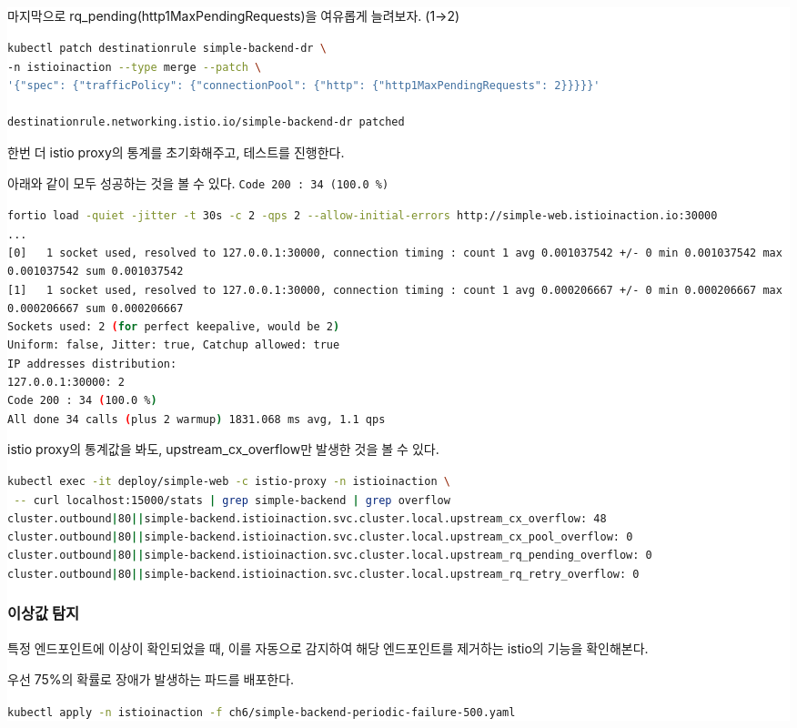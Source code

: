 
마지막으로 rq_pending(http1MaxPendingRequests)을 여유롭게 늘려보자. (1→2)


```bash
kubectl patch destinationrule simple-backend-dr \
-n istioinaction --type merge --patch \
'{"spec": {"trafficPolicy": {"connectionPool": {"http": {"http1MaxPendingRequests": 2}}}}}'

destinationrule.networking.istio.io/simple-backend-dr patched
```


한번 더 istio proxy의 통계를 초기화해주고, 테스트를 진행한다. 


아래와 같이 모두 성공하는 것을 볼 수 있다. `Code 200 : 34 (100.0 %)`


```bash
fortio load -quiet -jitter -t 30s -c 2 -qps 2 --allow-initial-errors http://simple-web.istioinaction.io:30000
...
[0]   1 socket used, resolved to 127.0.0.1:30000, connection timing : count 1 avg 0.001037542 +/- 0 min 0.001037542 max 0.001037542 sum 0.001037542
[1]   1 socket used, resolved to 127.0.0.1:30000, connection timing : count 1 avg 0.000206667 +/- 0 min 0.000206667 max 0.000206667 sum 0.000206667
Sockets used: 2 (for perfect keepalive, would be 2)
Uniform: false, Jitter: true, Catchup allowed: true
IP addresses distribution:
127.0.0.1:30000: 2
Code 200 : 34 (100.0 %)
All done 34 calls (plus 2 warmup) 1831.068 ms avg, 1.1 qps
```


istio proxy의 통계값을 봐도, upstream_cx_overflow만 발생한 것을 볼 수 있다.


```bash
kubectl exec -it deploy/simple-web -c istio-proxy -n istioinaction \
 -- curl localhost:15000/stats | grep simple-backend | grep overflow
cluster.outbound|80||simple-backend.istioinaction.svc.cluster.local.upstream_cx_overflow: 48
cluster.outbound|80||simple-backend.istioinaction.svc.cluster.local.upstream_cx_pool_overflow: 0
cluster.outbound|80||simple-backend.istioinaction.svc.cluster.local.upstream_rq_pending_overflow: 0
cluster.outbound|80||simple-backend.istioinaction.svc.cluster.local.upstream_rq_retry_overflow: 0
```


### 이상값 탐지


특정 엔드포인트에 이상이 확인되었을 때, 이를 자동으로 감지하여 해당 엔드포인트를 제거하는 istio의 기능을 확인해본다.


우선 75%의 확률로 장애가 발생하는 파드를 배포한다.


```bash
kubectl apply -n istioinaction -f ch6/simple-backend-periodic-failure-500.yaml
```
